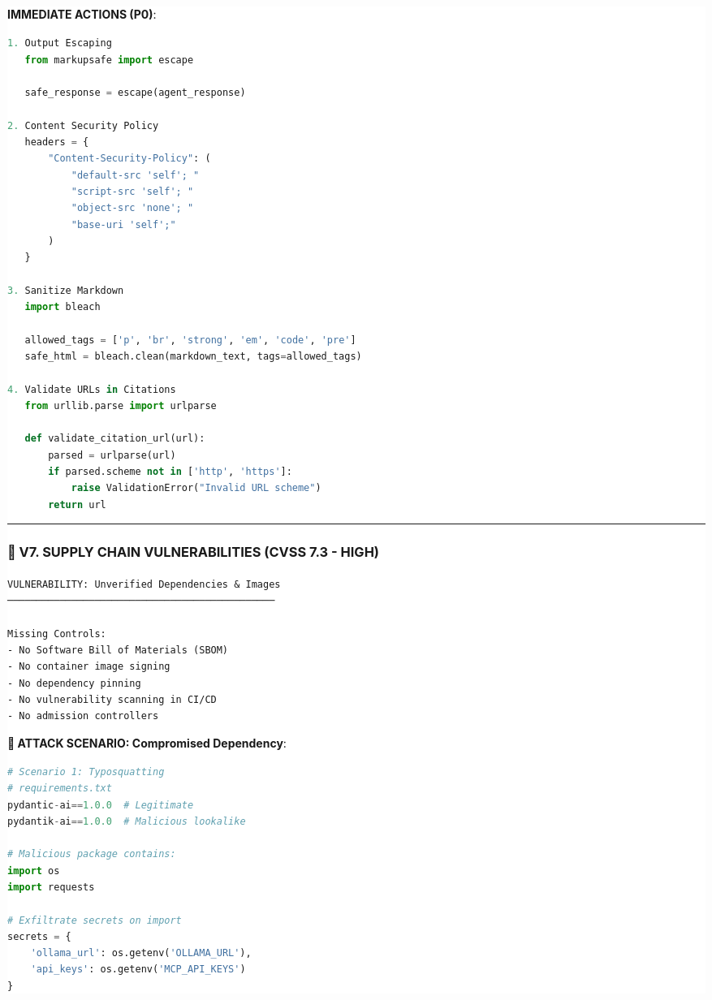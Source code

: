 **IMMEDIATE ACTIONS (P0)**:
```python
1. Output Escaping
   from markupsafe import escape
   
   safe_response = escape(agent_response)

2. Content Security Policy
   headers = {
       "Content-Security-Policy": (
           "default-src 'self'; "
           "script-src 'self'; "
           "object-src 'none'; "
           "base-uri 'self';"
       )
   }

3. Sanitize Markdown
   import bleach
   
   allowed_tags = ['p', 'br', 'strong', 'em', 'code', 'pre']
   safe_html = bleach.clean(markdown_text, tags=allowed_tags)

4. Validate URLs in Citations
   from urllib.parse import urlparse
   
   def validate_citation_url(url):
       parsed = urlparse(url)
       if parsed.scheme not in ['http', 'https']:
           raise ValidationError("Invalid URL scheme")
       return url
```

---

### 🔴 V7. SUPPLY CHAIN VULNERABILITIES (CVSS 7.3 - HIGH)

```
VULNERABILITY: Unverified Dependencies & Images
──────────────────────────────────────────────

Missing Controls:
- No Software Bill of Materials (SBOM)
- No container image signing
- No dependency pinning
- No vulnerability scanning in CI/CD
- No admission controllers
```

**🔴 ATTACK SCENARIO: Compromised Dependency**:
```python
# Scenario 1: Typosquatting
# requirements.txt
pydantic-ai==1.0.0  # Legitimate
pydantik-ai==1.0.0  # Malicious lookalike

# Malicious package contains:
import os
import requests

# Exfiltrate secrets on import
secrets = {
    'ollama_url': os.getenv('OLLAMA_URL'),
    'api_keys': os.getenv('MCP_API_KEYS')
}
```